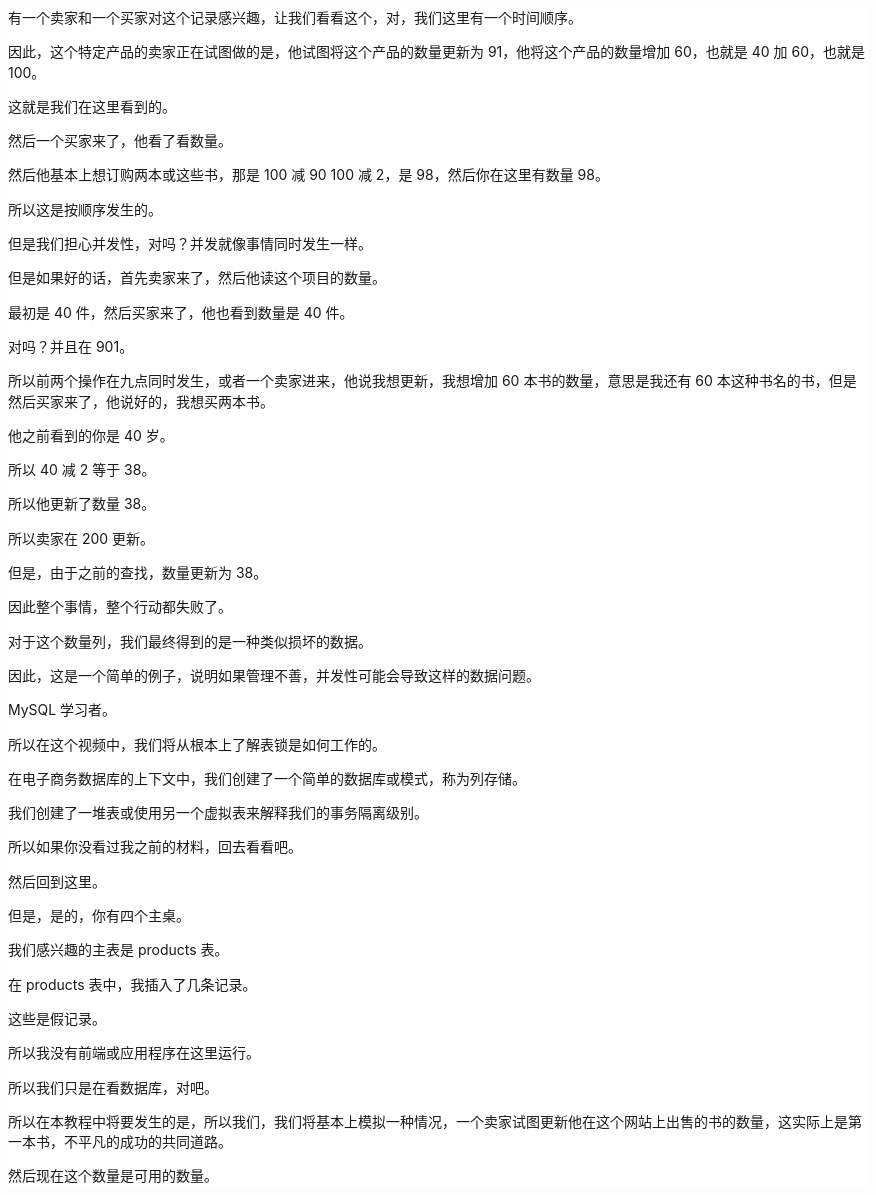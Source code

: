 有一个卖家和一个买家对这个记录感兴趣，让我们看看这个，对，我们这里有一个时间顺序。

因此，这个特定产品的卖家正在试图做的是，他试图将这个产品的数量更新为 91，他将这个产品的数量增加 60，也就是 40 加 60，也就是 100。

这就是我们在这里看到的。

然后一个买家来了，他看了看数量。

然后他基本上想订购两本或这些书，那是 100 减 90 100 减 2，是 98，然后你在这里有数量 98。

所以这是按顺序发生的。

但是我们担心并发性，对吗？并发就像事情同时发生一样。

但是如果好的话，首先卖家来了，然后他读这个项目的数量。

最初是 40 件，然后买家来了，他也看到数量是 40 件。

对吗？并且在 901。

所以前两个操作在九点同时发生，或者一个卖家进来，他说我想更新，我想增加 60 本书的数量，意思是我还有 60 本这种书名的书，但是然后买家来了，他说好的，我想买两本书。

他之前看到的你是 40 岁。

所以 40 减 2 等于 38。

所以他更新了数量 38。

所以卖家在 200 更新。

但是，由于之前的查找，数量更新为 38。

因此整个事情，整个行动都失败了。

对于这个数量列，我们最终得到的是一种类似损坏的数据。

因此，这是一个简单的例子，说明如果管理不善，并发性可能会导致这样的数据问题。

MySQL 学习者。

所以在这个视频中，我们将从根本上了解表锁是如何工作的。

在电子商务数据库的上下文中，我们创建了一个简单的数据库或模式，称为列存储。

我们创建了一堆表或使用另一个虚拟表来解释我们的事务隔离级别。

所以如果你没看过我之前的材料，回去看看吧。

然后回到这里。

但是，是的，你有四个主桌。

我们感兴趣的主表是 products 表。

在 products 表中，我插入了几条记录。

这些是假记录。

所以我没有前端或应用程序在这里运行。

所以我们只是在看数据库，对吧。

所以在本教程中将要发生的是，所以我们，我们将基本上模拟一种情况，一个卖家试图更新他在这个网站上出售的书的数量，这实际上是第一本书，不平凡的成功的共同道路。

然后现在这个数量是可用的数量。
